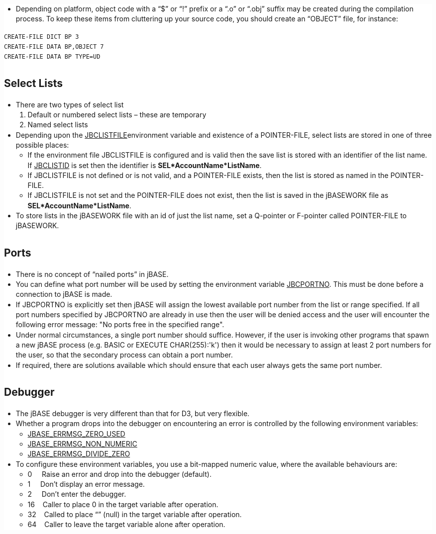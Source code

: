 - Depending on platform, object code with a “$” or “!” prefix or a “.o” or “.obj” suffix may be created during the compilation process. To keep these items from cluttering up your source code, you should create an “OBJECT” file, for instance:


```
CREATE-FILE DICT BP 3 
CREATE-FILE DATA BP,OBJECT 7 
CREATE-FILE DATA BP TYPE=UD
```



## Select Lists

- There are two types of select list
    1. Default or numbered select lists – these are temporary
    2. Named select lists
- Depending upon the [JBCLISTFILE](326531-jbclistfile)environment variable and existence of a POINTER-FILE, select lists are stored in one of three possible places:
    - If the environment file JBCLISTFILE is configured and is valid then the save list is stored with an identifier of the list name. If [JBCLISTID](jbclistid) is set then the identifier is **SEL\*AccountName\*ListName**.
    - If JBCLISTFILE is not defined or is not valid, and a POINTER-FILE exists, then the list is stored as named in the POINTER-FILE.
    - If JBCLISTFILE is not set and the POINTER-FILE does not exist, then the list is saved in the jBASEWORK file as **SEL\*AccountName\*ListName**.
- To store lists in the jBASEWORK file with an id of just the list name, set a Q-pointer or F-pointer called POINTER-FILE to jBASEWORK.




## Ports

- There is no concept of “nailed ports” in jBASE.
- You can define what port number will be used by setting the environment variable [JBCPORTNO](jbcportno). This must be done before a connection to jBASE is made.
- If JBCPORTNO is explicitly set then jBASE will assign the lowest available port number from the list or range specified. If all port numbers specified by JBCPORTNO are already in use then the user will be denied access and the user will encounter the following error message: "No ports free in the specified range".
- Under normal circumstances, a single port number should suffice. However, if the user is invoking other programs that spawn a new jBASE process (e.g. BASIC or EXECUTE CHAR(255):'k') then it would be necessary to assign at least 2 port numbers for the user, so that the secondary process can obtain a port number.
- If required, there are solutions available which should ensure that each user always gets the same port number.




## Debugger

- The jBASE debugger is very different than that for D3, but very flexible.
- Whether a program drops into the debugger on encountering an error is controlled by the following environment variables:
    - [JBASE\_ERRMSG\_ZERO\_USED](jbase_errmsg_zero_used)
    - [JBASE\_ERRMSG\_NON\_NUMERIC](jbase_errmsg_non_numeric)
    - [JBASE\_ERRMSG\_DIVIDE\_ZERO](jbase_errmsg_divide_zero)
- To configure these environment variables, you use a bit-mapped numeric value, where the available behaviours are:
    - 0     Raise an error and drop into the debugger (default).
    - 1     Don’t display an error message.
    - 2     Don’t enter the debugger.
    - 16    Caller to place 0 in the target variable after operation.
    - 32    Called to place “” (null) in the target variable after operation.
    - 64    Caller to leave the target variable alone after operation.